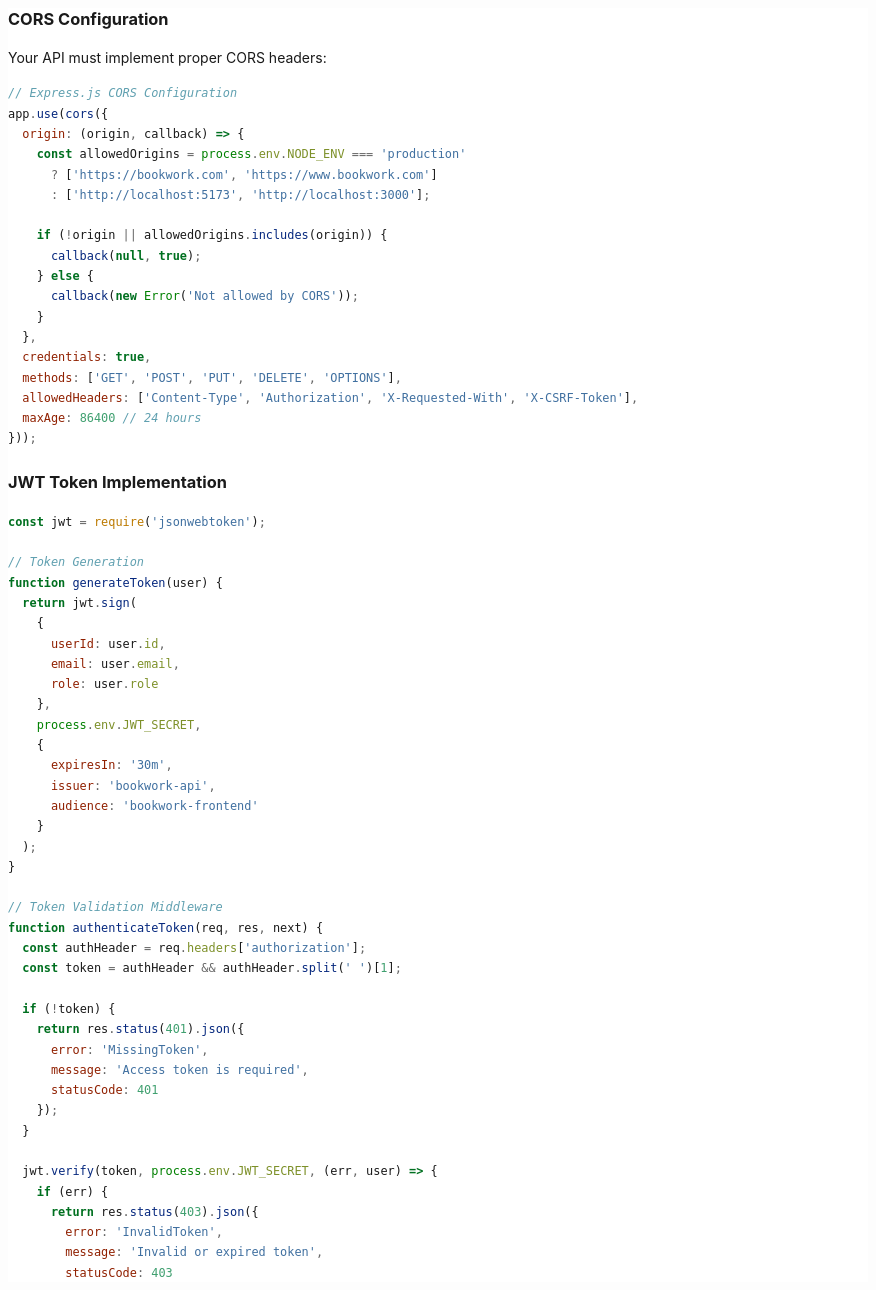 ### CORS Configuration
Your API must implement proper CORS headers:

```javascript
// Express.js CORS Configuration
app.use(cors({
  origin: (origin, callback) => {
    const allowedOrigins = process.env.NODE_ENV === 'production'
      ? ['https://bookwork.com', 'https://www.bookwork.com']
      : ['http://localhost:5173', 'http://localhost:3000'];
      
    if (!origin || allowedOrigins.includes(origin)) {
      callback(null, true);
    } else {
      callback(new Error('Not allowed by CORS'));
    }
  },
  credentials: true,
  methods: ['GET', 'POST', 'PUT', 'DELETE', 'OPTIONS'],
  allowedHeaders: ['Content-Type', 'Authorization', 'X-Requested-With', 'X-CSRF-Token'],
  maxAge: 86400 // 24 hours
}));
```

### JWT Token Implementation
```javascript
const jwt = require('jsonwebtoken');

// Token Generation
function generateToken(user) {
  return jwt.sign(
    {
      userId: user.id,
      email: user.email,
      role: user.role
    },
    process.env.JWT_SECRET,
    { 
      expiresIn: '30m',
      issuer: 'bookwork-api',
      audience: 'bookwork-frontend'
    }
  );
}

// Token Validation Middleware
function authenticateToken(req, res, next) {
  const authHeader = req.headers['authorization'];
  const token = authHeader && authHeader.split(' ')[1];

  if (!token) {
    return res.status(401).json({
      error: 'MissingToken',
      message: 'Access token is required',
      statusCode: 401
    });
  }

  jwt.verify(token, process.env.JWT_SECRET, (err, user) => {
    if (err) {
      return res.status(403).json({
        error: 'InvalidToken',
        message: 'Invalid or expired token',
        statusCode: 403
```